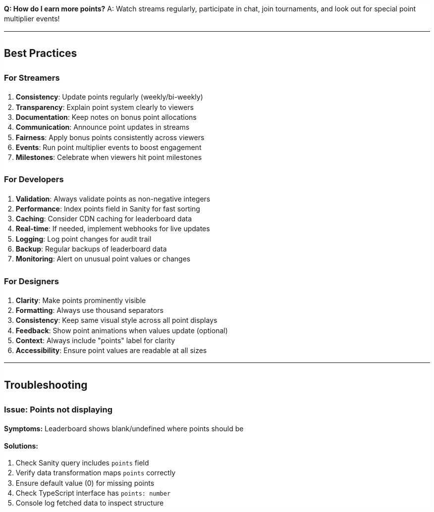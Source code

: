 **Q: How do I earn more points?**
A: Watch streams regularly, participate in chat, join tournaments, and look out for special point multiplier events!

---

## Best Practices

### For Streamers

1. **Consistency**: Update points regularly (weekly/bi-weekly)
2. **Transparency**: Explain point system clearly to viewers
3. **Documentation**: Keep notes on bonus point allocations
4. **Communication**: Announce point updates in streams
5. **Fairness**: Apply bonus points consistently across viewers
6. **Events**: Run point multiplier events to boost engagement
7. **Milestones**: Celebrate when viewers hit point milestones

### For Developers

1. **Validation**: Always validate points as non-negative integers
2. **Performance**: Index points field in Sanity for fast sorting
3. **Caching**: Consider CDN caching for leaderboard data
4. **Real-time**: If needed, implement webhooks for live updates
5. **Logging**: Log point changes for audit trail
6. **Backup**: Regular backups of leaderboard data
7. **Monitoring**: Alert on unusual point values or changes

### For Designers

1. **Clarity**: Make points prominently visible
2. **Formatting**: Always use thousand separators
3. **Consistency**: Keep same visual style across all point displays
4. **Feedback**: Show point animations when values update (optional)
5. **Context**: Always include "points" label for clarity
6. **Accessibility**: Ensure point values are readable at all sizes

---

## Troubleshooting

### Issue: Points not displaying

**Symptoms:** Leaderboard shows blank/undefined where points should be

**Solutions:**
1. Check Sanity query includes `points` field
2. Verify data transformation maps `points` correctly
3. Ensure default value (0) for missing points
4. Check TypeScript interface has `points: number`
5. Console log fetched data to inspect structure
